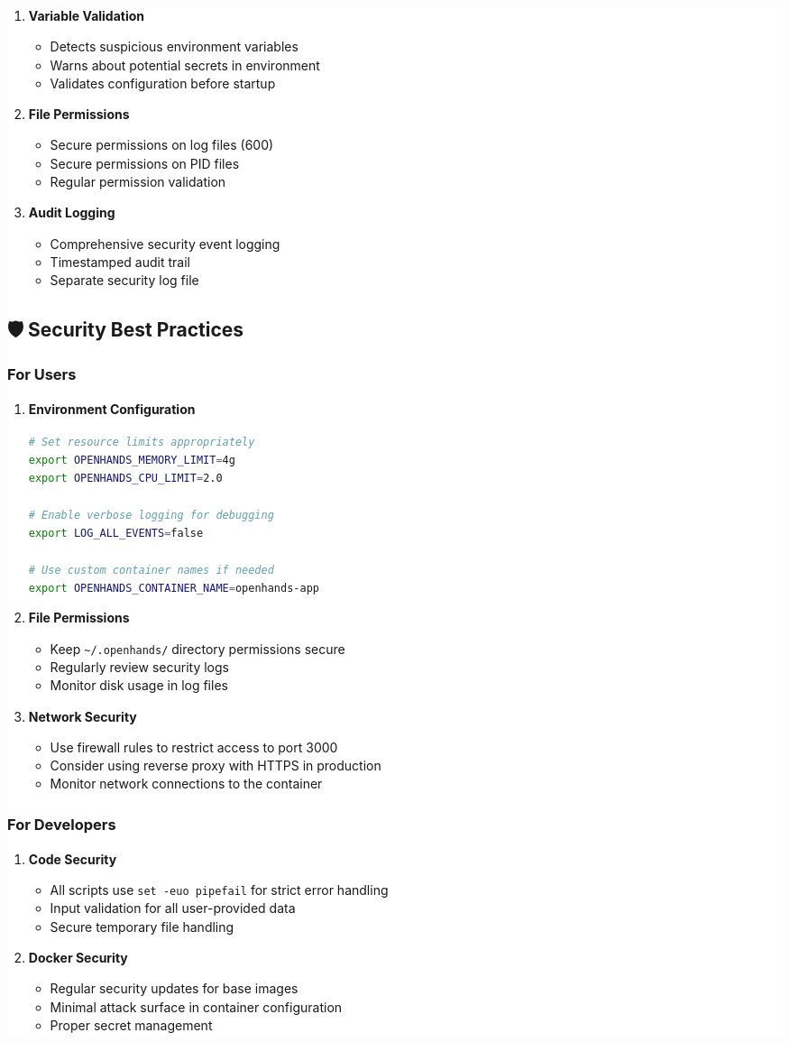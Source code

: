 1. **Variable Validation**
   - Detects suspicious environment variables
   - Warns about potential secrets in environment
   - Validates configuration before startup

2. **File Permissions**
   - Secure permissions on log files (600)
   - Secure permissions on PID files
   - Regular permission validation

3. **Audit Logging**
   - Comprehensive security event logging
   - Timestamped audit trail
   - Separate security log file

## 🛡️ Security Best Practices

### For Users

1. **Environment Configuration**
   ```bash
   # Set resource limits appropriately
   export OPENHANDS_MEMORY_LIMIT=4g
   export OPENHANDS_CPU_LIMIT=2.0
   
   # Enable verbose logging for debugging
   export LOG_ALL_EVENTS=false
   
   # Use custom container names if needed
   export OPENHANDS_CONTAINER_NAME=openhands-app
   ```

2. **File Permissions**
   - Keep `~/.openhands/` directory permissions secure
   - Regularly review security logs
   - Monitor disk usage in log files

3. **Network Security**
   - Use firewall rules to restrict access to port 3000
   - Consider using reverse proxy with HTTPS in production
   - Monitor network connections to the container

### For Developers

1. **Code Security**
   - All scripts use `set -euo pipefail` for strict error handling
   - Input validation for all user-provided data
   - Secure temporary file handling

2. **Docker Security**
   - Regular security updates for base images
   - Minimal attack surface in container configuration
   - Proper secret management
